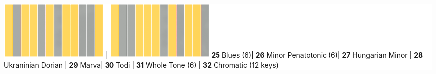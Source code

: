 <img src="/src/music/scales/patterns/HarmonicMinor.png" width="200">   | <img src="/src/music/scales/patterns/BebopDorian.png" width="200">
**25**   Blues  (6)| **26**  Minor Penatotonic  (6)| **27** Hungarian Minor | **28** Ukraninian Dorian | **29** Marva| **30** Todi | **31** Whole Tone  (6) | **32** Chromatic (12 keys)